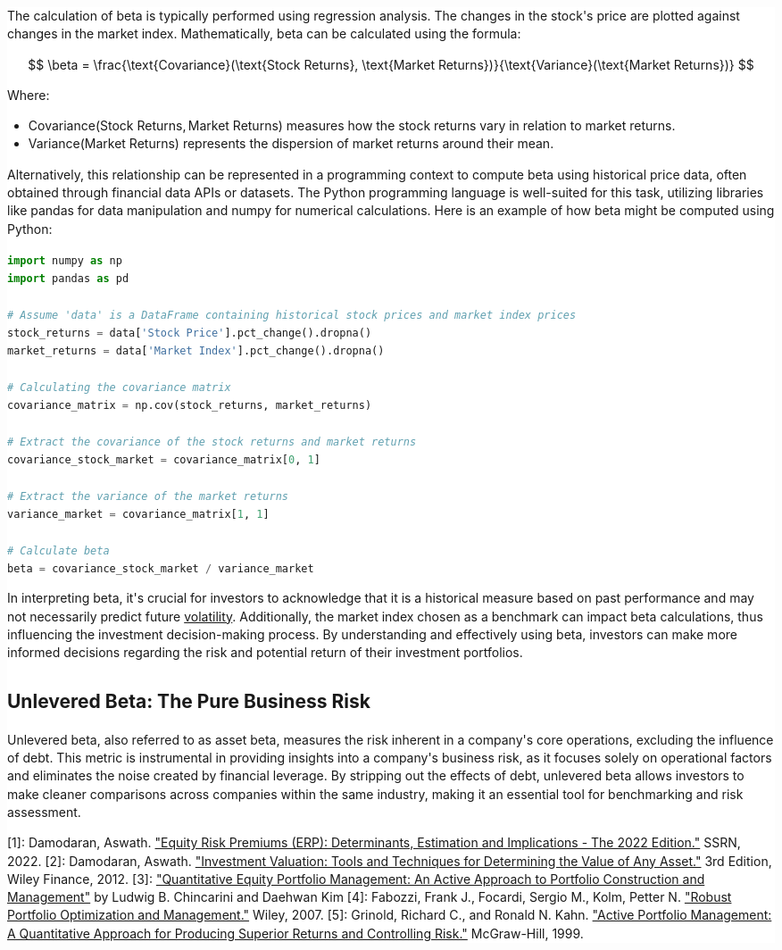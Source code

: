 The calculation of beta is typically performed using regression analysis. The changes in the stock's price are plotted against changes in the market index. Mathematically, beta can be calculated using the formula:

$$
\beta = \frac{\text{Covariance}(\text{Stock Returns}, \text{Market Returns})}{\text{Variance}(\text{Market Returns})}
$$

Where:
- $\text{Covariance}(\text{Stock Returns}, \text{Market Returns})$ measures how the stock returns vary in relation to market returns.
- $\text{Variance}(\text{Market Returns})$ represents the dispersion of market returns around their mean.

Alternatively, this relationship can be represented in a programming context to compute beta using historical price data, often obtained through financial data APIs or datasets. The Python programming language is well-suited for this task, utilizing libraries like pandas for data manipulation and numpy for numerical calculations. Here is an example of how beta might be computed using Python:

```python
import numpy as np
import pandas as pd

# Assume 'data' is a DataFrame containing historical stock prices and market index prices
stock_returns = data['Stock Price'].pct_change().dropna()
market_returns = data['Market Index'].pct_change().dropna()

# Calculating the covariance matrix
covariance_matrix = np.cov(stock_returns, market_returns)

# Extract the covariance of the stock returns and market returns
covariance_stock_market = covariance_matrix[0, 1]

# Extract the variance of the market returns
variance_market = covariance_matrix[1, 1]

# Calculate beta
beta = covariance_stock_market / variance_market
```

In interpreting beta, it's crucial for investors to acknowledge that it is a historical measure based on past performance and may not necessarily predict future [volatility](/wiki/volatility-trading-strategies). Additionally, the market index chosen as a benchmark can impact beta calculations, thus influencing the investment decision-making process. By understanding and effectively using beta, investors can make more informed decisions regarding the risk and potential return of their investment portfolios.

## Unlevered Beta: The Pure Business Risk

Unlevered beta, also referred to as asset beta, measures the risk inherent in a company's core operations, excluding the influence of debt. This metric is instrumental in providing insights into a company's business risk, as it focuses solely on operational factors and eliminates the noise created by financial leverage. By stripping out the effects of debt, unlevered beta allows investors to make cleaner comparisons across companies within the same industry, making it an essential tool for benchmarking and risk assessment.


[1]: Damodaran, Aswath. ["Equity Risk Premiums (ERP): Determinants, Estimation and Implications - The 2022 Edition."](https://pages.stern.nyu.edu/~adamodar/pdfiles/papers/ERP2022Formatted.pdf) SSRN, 2022.
[2]: Damodaran, Aswath. ["Investment Valuation: Tools and Techniques for Determining the Value of Any Asset."](https://www.amazon.com/Investment-Valuation-Tools-Techniques-Determining/dp/111801152X) 3rd Edition, Wiley Finance, 2012.
[3]: ["Quantitative Equity Portfolio Management: An Active Approach to Portfolio Construction and Management"](https://www.amazon.com/Quantitative-Equity-Portfolio-Management-Second/dp/1264268920) by Ludwig B. Chincarini and Daehwan Kim
[4]: Fabozzi, Frank J., Focardi, Sergio M., Kolm, Petter N. ["Robust Portfolio Optimization and Management."](https://books.google.com/books/about/Robust_Portfolio_Optimization_and_Manage.html?id=PUnRxEBIFb4C) Wiley, 2007.
[5]: Grinold, Richard C., and Ronald N. Kahn. ["Active Portfolio Management: A Quantitative Approach for Producing Superior Returns and Controlling Risk."](https://www.amazon.com/Active-Portfolio-Management-Quantitative-Controlling/dp/0070248826) McGraw-Hill, 1999.